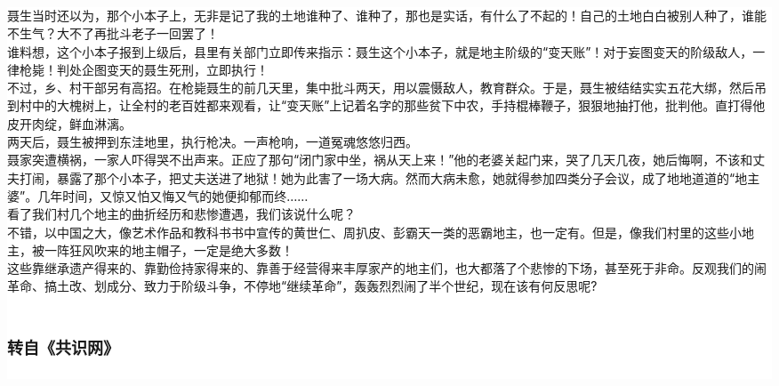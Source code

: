  </div>
 <div>
 </div>
 <div>
  聂生当时还以为，那个小本子上，无非是记了我的土地谁种了、谁种了，那也是实话，有什么了不起的！自己的土地白白被别人种了，谁能不生气？大不了再批斗老子一回罢了！
 </div>
 <div>
 </div>
 <div>
  谁料想，这个小本子报到上级后，县里有关部门立即传来指示：聂生这个小本子，就是地主阶级的“变天账”！对于妄图变天的阶级敌人，一律枪毙！判处企图变天的聂生死刑，立即执行！
 </div>
 <div>
 </div>
 <div>
  不过，乡、村干部另有高招。在枪毙聂生的前几天里，集中批斗两天，用以震慑敌人，教育群众。于是，聂生被结结实实五花大绑，然后吊到村中的大槐树上，让全村的老百姓都来观看，让“变天账”上记着名字的那些贫下中农，手持棍棒鞭子，狠狠地抽打他，批判他。直打得他皮开肉绽，鲜血淋漓。
 </div>
 <div>
 </div>
 <div>
  两天后，聂生被押到东洼地里，执行枪决。一声枪响，一道冤魂悠悠归西。
 </div>
 <div>
 </div>
 <div>
  聂家突遭横祸，一家人吓得哭不出声来。正应了那句“闭门家中坐，祸从天上来！”他的老婆关起门来，哭了几天几夜，她后悔啊，不该和丈夫打闹，暴露了那个小本子，把丈夫送进了地狱！她为此害了一场大病。然而大病未愈，她就得参加四类分子会议，成了地地道道的“地主婆”。几年时间，又惊又怕又悔又气的她便抑郁而终……
 </div>
 <div>
 </div>
 <div>
  看了我们村几个地主的曲折经历和悲惨遭遇，我们该说什么呢？
 </div>
 <div>
 </div>
 <div>
  不错，以中国之大，像艺术作品和教科书书中宣传的黄世仁、周扒皮、彭霸天一类的恶霸地主，也一定有。但是，像我们村里的这些小地主，被一阵狂风吹来的地主帽子，一定是绝大多数！
 </div>
 <div>
 </div>
 <div>
  这些靠继承遗产得来的、靠勤俭持家得来的、靠善于经营得来丰厚家产的地主们，也大都落了个悲惨的下场，甚至死于非命。反观我们的闹革命、搞土改、划成分、致力于阶级斗争，不停地“继续革命”，轰轰烈烈闹了半个世纪，现在该有何反思呢?
 </div>
 <div>
  <br/>
 </div>
 <div>
  <b>
   <font size="4">
    <br/>
   </font>
  </b>
 </div>
 <div>
  <b>
   <font size="4">
    转自《共识网》
   </font>
  </b>
 </div>
 <div>
  <br/>
 </div>